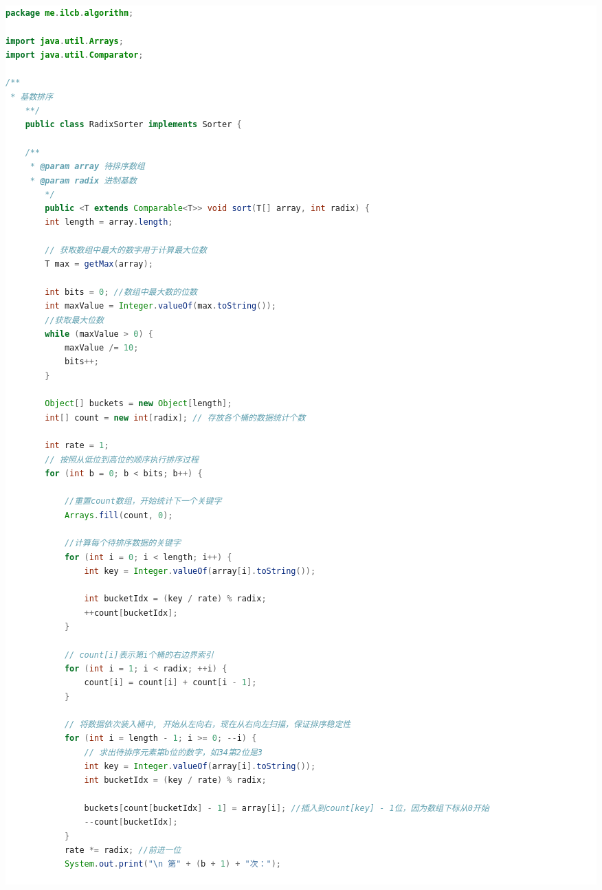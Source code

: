 ```java
package me.ilcb.algorithm;

import java.util.Arrays;
import java.util.Comparator;

/**
 * 基数排序
    **/
    public class RadixSorter implements Sorter {

    /**
     * @param array 待排序数组
     * @param radix 进制基数
        */
        public <T extends Comparable<T>> void sort(T[] array, int radix) {
        int length = array.length;

        // 获取数组中最大的数字用于计算最大位数
        T max = getMax(array);

        int bits = 0; //数组中最大数的位数
        int maxValue = Integer.valueOf(max.toString());
        //获取最大位数
        while (maxValue > 0) {
            maxValue /= 10;
            bits++;
        }

        Object[] buckets = new Object[length];
        int[] count = new int[radix]; // 存放各个桶的数据统计个数

        int rate = 1;
        // 按照从低位到高位的顺序执行排序过程
        for (int b = 0; b < bits; b++) {

            //重置count数组，开始统计下一个关键字
            Arrays.fill(count, 0);
            
            //计算每个待排序数据的关键字
            for (int i = 0; i < length; i++) {
                int key = Integer.valueOf(array[i].toString());
            
                int bucketIdx = (key / rate) % radix;
                ++count[bucketIdx];
            }
            
            // count[i]表示第i个桶的右边界索引
            for (int i = 1; i < radix; ++i) {
                count[i] = count[i] + count[i - 1];
            }
            
            // 将数据依次装入桶中, 开始从左向右，现在从右向左扫描，保证排序稳定性
            for (int i = length - 1; i >= 0; --i) {
                // 求出待排序元素第b位的数字，如34第2位是3
                int key = Integer.valueOf(array[i].toString());
                int bucketIdx = (key / rate) % radix;
            
                buckets[count[bucketIdx] - 1] = array[i]; //插入到count[key] - 1位，因为数组下标从0开始
                --count[bucketIdx];
            }
            rate *= radix; //前进一位
            System.out.print("\n 第" + (b + 1) + "次：");
            
```